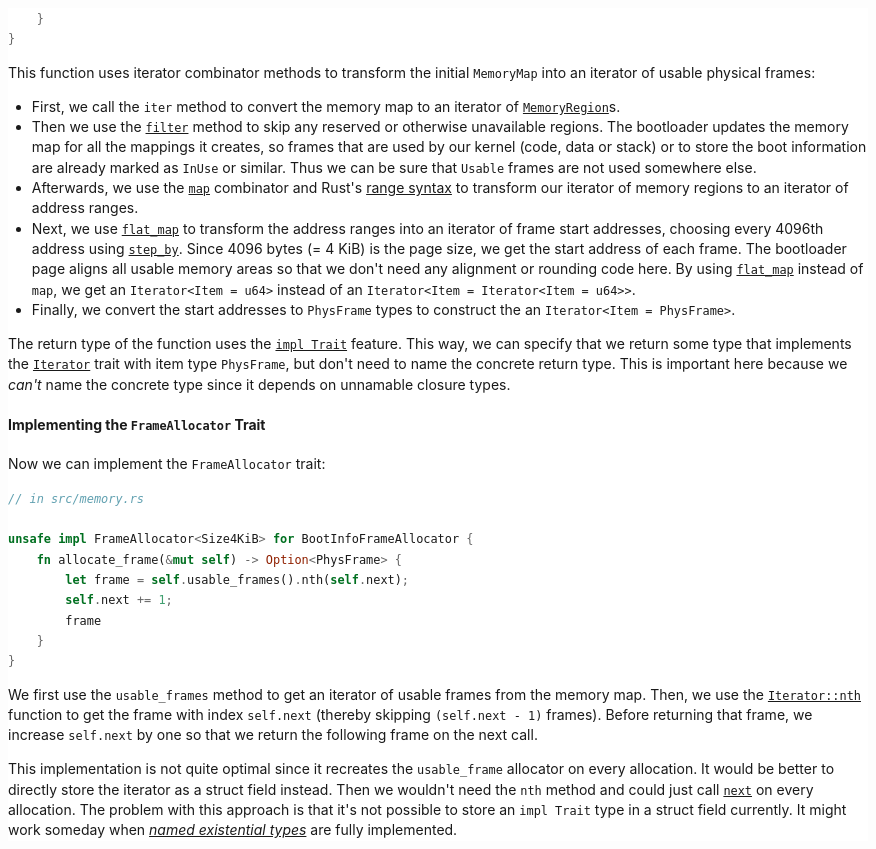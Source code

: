 ```rust
    }
}
```

This function uses iterator combinator methods to transform the initial `MemoryMap` into an iterator of usable physical frames:

- First, we call the `iter` method to convert the memory map to an iterator of [`MemoryRegion`]s.
- Then we use the [`filter`] method to skip any reserved or otherwise unavailable regions. The bootloader updates the memory map for all the mappings it creates, so frames that are used by our kernel (code, data or stack) or to store the boot information are already marked as `InUse` or similar. Thus we can be sure that `Usable` frames are not used somewhere else.
- Afterwards, we use the [`map`] combinator and Rust's [range syntax] to transform our iterator of memory regions to an iterator of address ranges.
- Next, we use [`flat_map`] to transform the address ranges into an iterator of frame start addresses, choosing every 4096th address using [`step_by`]. Since 4096 bytes (= 4 KiB) is the page size, we get the start address of each frame. The bootloader page aligns all usable memory areas so that we don't need any alignment or rounding code here. By using [`flat_map`] instead of `map`, we get an `Iterator<Item = u64>` instead of an `Iterator<Item = Iterator<Item = u64>>`.
- Finally, we convert the start addresses to `PhysFrame` types to construct the an `Iterator<Item = PhysFrame>`.

[`memoryregion`]: https://docs.rs/bootloader/0.6.4/bootloader/bootinfo/struct.MemoryRegion.html
[`filter`]: https://doc.rust-lang.org/core/iter/trait.Iterator.html#method.filter
[`map`]: https://doc.rust-lang.org/core/iter/trait.Iterator.html#method.map
[range syntax]: https://doc.rust-lang.org/core/ops/struct.Range.html
[`step_by`]: https://doc.rust-lang.org/core/iter/trait.Iterator.html#method.step_by
[`flat_map`]: https://doc.rust-lang.org/core/iter/trait.Iterator.html#method.flat_map

The return type of the function uses the [`impl Trait`] feature. This way, we can specify that we return some type that implements the [`Iterator`] trait with item type `PhysFrame`, but don't need to name the concrete return type. This is important here because we _can't_ name the concrete type since it depends on unnamable closure types.

[`impl trait`]: https://doc.rust-lang.org/book/ch10-02-traits.html#returning-types-that-implement-traits
[`iterator`]: https://doc.rust-lang.org/core/iter/trait.Iterator.html

#### Implementing the `FrameAllocator` Trait

Now we can implement the `FrameAllocator` trait:

```rust
// in src/memory.rs

unsafe impl FrameAllocator<Size4KiB> for BootInfoFrameAllocator {
    fn allocate_frame(&mut self) -> Option<PhysFrame> {
        let frame = self.usable_frames().nth(self.next);
        self.next += 1;
        frame
    }
}
```

We first use the `usable_frames` method to get an iterator of usable frames from the memory map. Then, we use the [`Iterator::nth`] function to get the frame with index `self.next` (thereby skipping `(self.next - 1)` frames). Before returning that frame, we increase `self.next` by one so that we return the following frame on the next call.

[`iterator::nth`]: https://doc.rust-lang.org/core/iter/trait.Iterator.html#method.nth

This implementation is not quite optimal since it recreates the `usable_frame` allocator on every allocation. It would be better to directly store the iterator as a struct field instead. Then we wouldn't need the `nth` method and could just call [`next`] on every allocation. The problem with this approach is that it's not possible to store an `impl Trait` type in a struct field currently. It might work someday when [_named existential types_] are fully implemented.


[previous post]: 08-paging-introduction.md
[end of previous post]: 08-paging-introduction.md#accessing-the-page-tables
[memory-mapping a file]: https://en.wikipedia.org/wiki/Memory-mapped_file
[segmentation]: 08-paging-introduction.md#fragmentation
[huge pages]: https://en.wikipedia.org/wiki/Page_%28computer_memory%29#Multiple_page_sizes
[example at the beginning of this post]: #accessing-page-tables
[cargo features]: https://doc.rust-lang.org/cargo/reference/features.html#the-features-section
[`bootinfo`]: https://docs.rs/bootloader/0.9.3/bootloader/bootinfo/struct.BootInfo.html
[semver-incompatible]: https://doc.rust-lang.org/stable/cargo/reference/specifying-dependencies.html#caret-requirements
[`entry_point`]: https://docs.rs/bootloader/0.6.4/bootloader/macro.entry_point.html
[end of the previous post]: 08-paging-introduction.md#accessing-the-page-tables
[`virtaddr`]: https://docs.rs/x86_64/0.14.2/x86_64/addr/struct.VirtAddr.html
[`enumerate`]: https://doc.rust-lang.org/core/iter/trait.Iterator.html#method.enumerate
[`pagetableentry::frame`]: https://docs.rs/x86_64/0.14.2/x86_64/structures/paging/page_table/struct.PageTableEntry.html#method.frame
[_page offset_]: 08-paging-introduction.md#paging-on-x86_64
[`mapper`]: https://docs.rs/x86_64/0.14.2/x86_64/structures/paging/mapper/trait.Mapper.html
[`translate_page`]: https://docs.rs/x86_64/0.14.2/x86_64/structures/paging/mapper/trait.Mapper.html#tymethod.translate_page
[`map_to`]: https://docs.rs/x86_64/0.14.2/x86_64/structures/paging/mapper/trait.Mapper.html#method.map_to
[`translate`]: https://docs.rs/x86_64/0.14.2/x86_64/structures/paging/mapper/trait.Translate.html
[`translate_addr`]: https://docs.rs/x86_64/0.14.2/x86_64/structures/paging/mapper/trait.Translate.html#method.translate_addr
[`translate`]: https://docs.rs/x86_64/0.14.2/x86_64/structures/paging/mapper/trait.Translate.html#tymethod.translate
[`offsetpagetable`]: https://docs.rs/x86_64/0.14.2/x86_64/structures/paging/mapper/struct.OffsetPageTable.html
[`mappedpagetable`]: https://docs.rs/x86_64/0.14.2/x86_64/structures/paging/mapper/struct.MappedPageTable.html
[`recursivepagetable`]: https://docs.rs/x86_64/0.14.2/x86_64/structures/paging/mapper/struct.RecursivePageTable.html
[`offsetpagetable::new`]: https://docs.rs/x86_64/0.14.2/x86_64/structures/paging/mapper/struct.OffsetPageTable.html#method.new
[`map_to`]: https://docs.rs/x86_64/0.14.2/x86_64/structures/paging/trait.Mapper.html#tymethod.map_to
[`mapper`]: https://docs.rs/x86_64/0.14.2/x86_64/structures/paging/trait.Mapper.html
[impl-trait-arg]: https://doc.rust-lang.org/book/ch10-02-traits.html#traits-as-parameters
[generic]: https://doc.rust-lang.org/book/ch10-00-generics.html
[`frameallocator`]: https://docs.rs/x86_64/0.14.2/x86_64/structures/paging/trait.FrameAllocator.html
[`pagesize`]: https://docs.rs/x86_64/0.14.2/x86_64/structures/paging/page/trait.PageSize.html
[_page table format_]: 08-paging-introduction.md#page-table-format
[`result`]: https://doc.rust-lang.org/core/result/enum.Result.html
[`expect`]: https://doc.rust-lang.org/core/result/enum.Result.html#method.expect
[`mapperflush`]: https://docs.rs/x86_64/0.14.2/x86_64/structures/paging/mapper/struct.MapperFlush.html
[`flush`]: https://docs.rs/x86_64/0.14.2/x86_64/structures/paging/mapper/struct.MapperFlush.html#method.flush
[must_use]: https://doc.rust-lang.org/std/result/#results-must-be-used
[page-table-indices]: 08-paging-introduction.md#paging-on-x86_64
[in the _“vga text mode”_ post]: 03-vga-text-buffer.md#volatile
[`write_volatile`]: https://doc.rust-lang.org/std/primitive.pointer.html#method.write_volatile
[`next`]: https://doc.rust-lang.org/core/iter/trait.Iterator.html#tymethod.next
[_named existential types_]: https://github.com/rust-lang/rfcs/pull/2071
[allocate memory]: https://doc.rust-lang.org/alloc/boxed/struct.Box.html
[collection types]: https://doc.rust-lang.org/alloc/collections/index.html